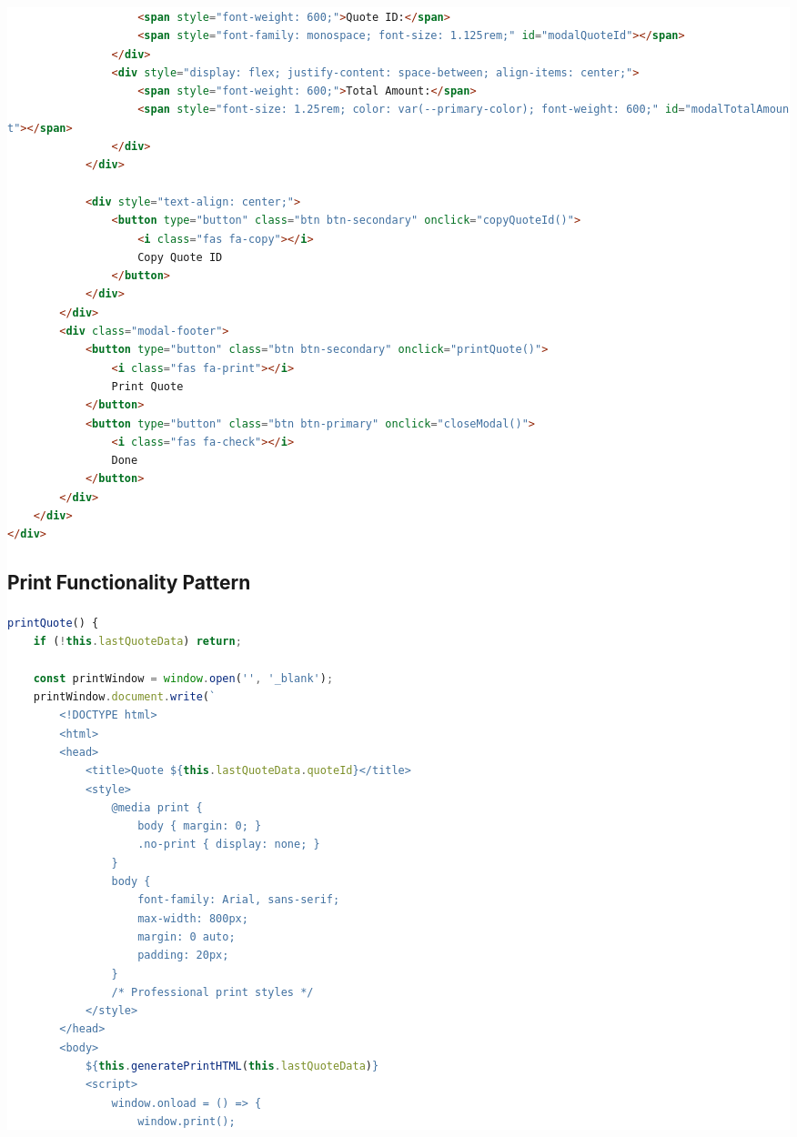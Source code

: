 ```html
                    <span style="font-weight: 600;">Quote ID:</span>
                    <span style="font-family: monospace; font-size: 1.125rem;" id="modalQuoteId"></span>
                </div>
                <div style="display: flex; justify-content: space-between; align-items: center;">
                    <span style="font-weight: 600;">Total Amount:</span>
                    <span style="font-size: 1.25rem; color: var(--primary-color); font-weight: 600;" id="modalTotalAmount"></span>
                </div>
            </div>
            
            <div style="text-align: center;">
                <button type="button" class="btn btn-secondary" onclick="copyQuoteId()">
                    <i class="fas fa-copy"></i>
                    Copy Quote ID
                </button>
            </div>
        </div>
        <div class="modal-footer">
            <button type="button" class="btn btn-secondary" onclick="printQuote()">
                <i class="fas fa-print"></i>
                Print Quote
            </button>
            <button type="button" class="btn btn-primary" onclick="closeModal()">
                <i class="fas fa-check"></i>
                Done
            </button>
        </div>
    </div>
</div>
```

## Print Functionality Pattern

```javascript
printQuote() {
    if (!this.lastQuoteData) return;
    
    const printWindow = window.open('', '_blank');
    printWindow.document.write(`
        <!DOCTYPE html>
        <html>
        <head>
            <title>Quote ${this.lastQuoteData.quoteId}</title>
            <style>
                @media print {
                    body { margin: 0; }
                    .no-print { display: none; }
                }
                body {
                    font-family: Arial, sans-serif;
                    max-width: 800px;
                    margin: 0 auto;
                    padding: 20px;
                }
                /* Professional print styles */
            </style>
        </head>
        <body>
            ${this.generatePrintHTML(this.lastQuoteData)}
            <script>
                window.onload = () => {
                    window.print();
```